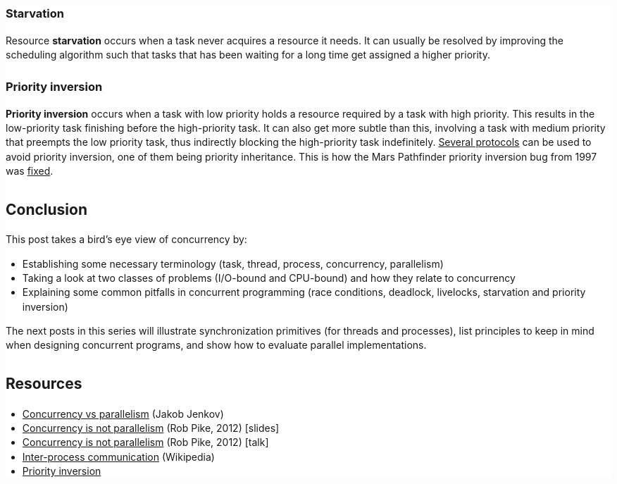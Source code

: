 ### Starvation

Resource **starvation** occurs when a task never acquires a resource it needs. It can usually be resolved by improving
the scheduling algorithm such that tasks that has been waiting for a long time get assigned a higher priority.

### Priority inversion

**Priority inversion** occurs when a task with low priority holds a resource required by a task with high priority. This
results in the low-priority task finishing before the high-priority task. It can also get more subtle than this,
involving a task with medium priority that preempts the low priority task, thus indirectly blocking the high-priority
task indefinitely. [Several protocols](http://www.embeddedlinux.org.cn/rtconforembsys/5107final/LiB0101.html) can be
used to avoid priority inversion, one of them being priority inheritance. This is how the Mars Pathfinder priority
inversion bug from 1997
was [fixed](https://medium.com/delta-force/the-case-of-mysterious-system-resets-on-mars-pathfinder-b01eab813b69).

## Conclusion

This post takes a bird’s eye view of concurrency by:

- Establishing some necessary terminology (task, thread, process, concurrency, parallelism)
- Taking a look at two classes of problems (I/O-bound and CPU-bound) and how they relate to concurrency
- Explaining some common pitfalls in concurrent programming (race conditions, deadlock, livelocks, starvation and
  priority inversion)

The next posts in this series will illustrate synchronization primitives (for threads and processes), list principles to
keep in mind when designing concurrent programs, and show how to evaluate parallel implementations.

## Resources

- [Concurrency vs parallelism](http://tutorials.jenkov.com/java-concurrency/concurrency-vs-parallelism.html) (Jakob
  Jenkov)
- [Concurrency is not parallelism](https://go.dev/talks/2012/waza.slide) (Rob Pike, 2012) \[slides\]
- [Concurrency is not parallelism](https://www.youtube.com/watch?v=oV9rvDllKEg) (Rob Pike, 2012) \[talk\]
- [Inter-process communication](https://en.wikipedia.org/wiki/Inter-process_communication) (Wikipedia)
- [Priority inversion](http://www.embeddedlinux.org.cn/rtconforembsys/5107final/LiB0101.html)

